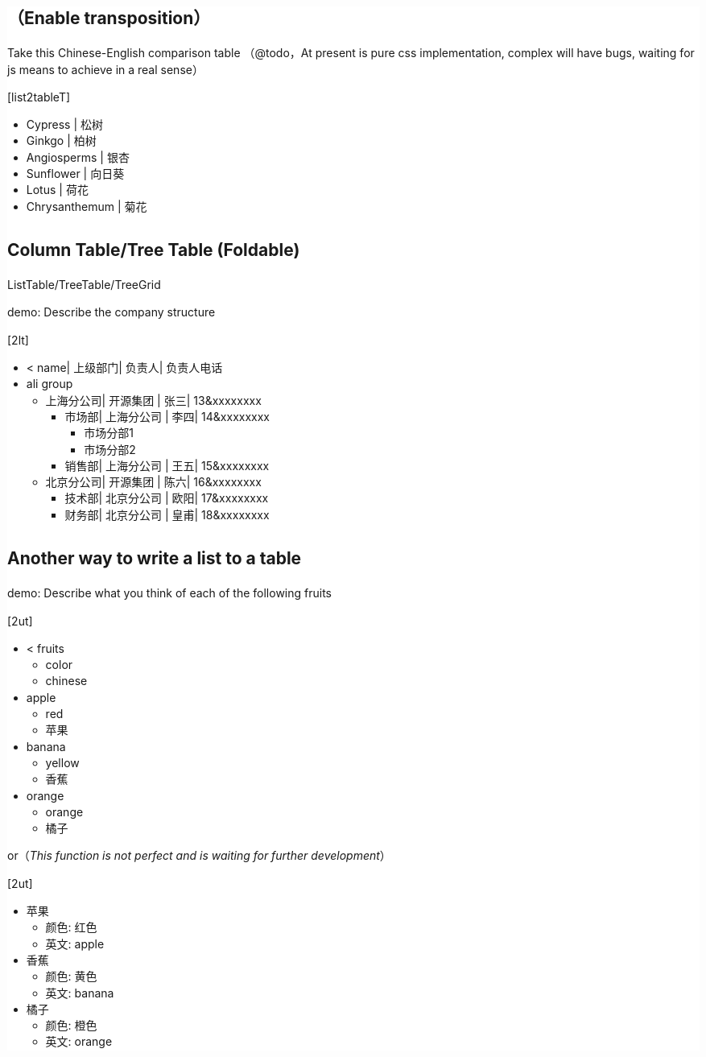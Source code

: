 ## （Enable transposition）

Take this Chinese-English comparison table
（@todo，At present is pure css implementation, complex will have bugs, waiting for js means to achieve in a real sense）

[list2tableT]
- Cypress | 松树
- Ginkgo  | 柏树
- Angiosperms | 银杏
- Sunflower | 向日葵
- Lotus | 荷花
- Chrysanthemum | 菊花

## Column Table/Tree Table (Foldable)

ListTable/TreeTable/TreeGrid

demo: Describe the company structure

[2lt]
- < name| 上级部门| 负责人| 负责人电话
- ali group
	- 上海分公司| 开源集团  | 张三| 13&xxxxxxxx
		- 市场部| 上海分公司 | 李四| 14&xxxxxxxx
			- 市场分部1
			- 市场分部2
		- 销售部| 上海分公司 | 王五| 15&xxxxxxxx
	- 北京分公司| 开源集团  | 陈六| 16&xxxxxxxx
		- 技术部| 北京分公司 | 欧阳| 17&xxxxxxxx
		- 财务部| 北京分公司 | 皇甫| 18&xxxxxxxx

## Another way to write a list to a table

demo: Describe what you think of each of the following fruits

[2ut]
- < fruits
	- color
	- chinese
- apple
	- red
	- 苹果
- banana
	- yellow
	- 香蕉
- orange
	- orange
	- 橘子

or（*This function is not perfect and is waiting for further development*）

[2ut]
- 苹果
	- 颜色: 红色
	- 英文: apple
- 香蕉
	- 颜色: 黄色
	- 英文: banana
- 橘子
	- 颜色: 橙色
	- 英文: orange
